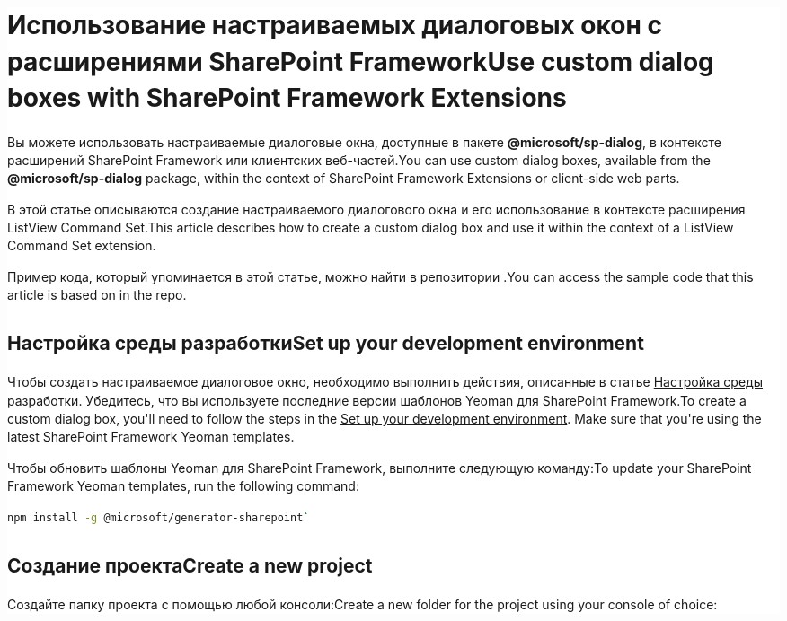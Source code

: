 # <a name="use-custom-dialog-boxes-with-sharepoint-framework-extensions"></a><span data-ttu-id="ecb29-101">Использование настраиваемых диалоговых окон с расширениями SharePoint Framework</span><span class="sxs-lookup"><span data-stu-id="ecb29-101">Use custom dialog boxes with SharePoint Framework Extensions</span></span>

<span data-ttu-id="ecb29-102">Вы можете использовать настраиваемые диалоговые окна, доступные в пакете **@microsoft/sp-dialog**, в контексте расширений SharePoint Framework или клиентских веб-частей.</span><span class="sxs-lookup"><span data-stu-id="ecb29-102">You can use custom dialog boxes, available from the **@microsoft/sp-dialog** package, within the context of SharePoint Framework Extensions or client-side web parts.</span></span> 

<span data-ttu-id="ecb29-103">В этой статье описываются создание настраиваемого диалогового окна и его использование в контексте расширения ListView Command Set.</span><span class="sxs-lookup"><span data-stu-id="ecb29-103">This article describes how to create a custom dialog box and use it within the context of a ListView Command Set extension.</span></span>

<span data-ttu-id="ecb29-104">Пример кода, который упоминается в этой статье, можно найти в репозитории [](https://github.com/SharePoint/sp-dev-fx-extensions/tree/master/samples/react-command-dialog).</span><span class="sxs-lookup"><span data-stu-id="ecb29-104">You can access the sample code that this article is based on in the [](https://github.com/SharePoint/sp-dev-fx-extensions/tree/master/samples/react-command-dialog) repo.</span></span>

## <a name="set-up-your-development-environment"></a><span data-ttu-id="ecb29-105">Настройка среды разработки</span><span class="sxs-lookup"><span data-stu-id="ecb29-105">Set up your development environment</span></span>

<span data-ttu-id="ecb29-p101">Чтобы создать настраиваемое диалоговое окно, необходимо выполнить действия, описанные в статье [Настройка среды разработки](https://dev.office.com/sharepoint/docs/spfx/set-up-your-development-environment). Убедитесь, что вы используете последние версии шаблонов Yeoman для SharePoint Framework.</span><span class="sxs-lookup"><span data-stu-id="ecb29-p101">To create a custom dialog box, you'll need to follow the steps in the [Set up your development environment](https://dev.office.com/sharepoint/docs/spfx/set-up-your-development-environment). Make sure that you're using the latest SharePoint Framework Yeoman templates.</span></span> 

<span data-ttu-id="ecb29-108">Чтобы обновить шаблоны Yeoman для SharePoint Framework, выполните следующую команду:</span><span class="sxs-lookup"><span data-stu-id="ecb29-108">To update your SharePoint Framework Yeoman templates, run the following command:</span></span>

```sh
npm install -g @microsoft/generator-sharepoint`
```

## <a name="create-a-new-project"></a><span data-ttu-id="ecb29-109">Создание проекта</span><span class="sxs-lookup"><span data-stu-id="ecb29-109">Create a new project</span></span>

<span data-ttu-id="ecb29-110">Создайте папку проекта с помощью любой консоли:</span><span class="sxs-lookup"><span data-stu-id="ecb29-110">Create a new folder for the project using your console of choice:</span></span>
